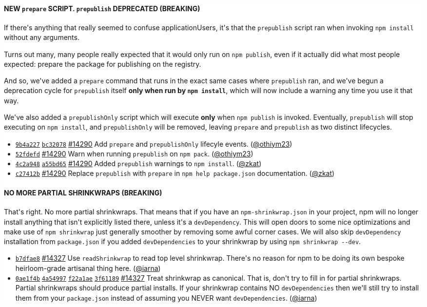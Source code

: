 #### NEW `prepare` SCRIPT. `prepublish` DEPRECATED (**BREAKING**)

If there's anything that really seemed to confuse applicationUsers, it's that the
`prepublish` script ran when invoking `npm install` without any arguments.

Turns out many, many people really expected that it would only run on `npm
publish`, even if it actually did what most people expected: prepare the package
for publishing on the registry.

And so, we've added a `prepare` command that runs in the exact same cases where
`prepublish` ran, and we've begun a deprecation cycle for `prepublish` itself
**only when run by `npm install`**, which will now include a warning any time
you use it that way.

We've also added a `prepublishOnly` script which will execute **only** when `npm
publish` is invoked. Eventually, `prepublish` will stop executing on `npm
install`, and `prepublishOnly` will be removed, leaving `prepare` and
`prepublish` as two distinct lifecycles.

* [`9b4a227`](https://github.com/npm/npm/commit/9b4a2278cee0a410a107c8ea4d11614731e0a943) [`bc32078`](https://github.com/npm/npm/commit/bc32078fa798acef0e036414cb448645f135b570)
  [#14290](https://github.com/npm/npm/pull/14290)
  Add `prepare` and `prepublishOnly` lifecyle events.
  ([@othiym23](https://github.com/othiym23))
* [`52fdefd`](https://github.com/npm/npm/commit/52fdefddb48f0c39c6e8eb4c118eb306c9436117)
  [#14290](https://github.com/npm/npm/pull/14290)
  Warn when running `prepublish` on `npm pack`.
  ([@othiym23](https://github.com/othiym23))
* [`4c2a948`](https://github.com/npm/npm/commit/4c2a9481b564cae3df3f4643766db4b987018a7b) [`a55bd65`](https://github.com/npm/npm/commit/a55bd651284552b93f7d972a2e944f65c1aa6c35)
  [#14290](https://github.com/npm/npm/pull/14290)
  Added `prepublish` warnings to `npm install`.
  ([@zkat](https://github.com/zkat))
* [`c27412b`](https://github.com/npm/npm/commit/c27412bb9fc7b09f7707c7d9ad23128959ae1abc)
  [#14290](https://github.com/npm/npm/pull/14290)
  Replace `prepublish` with `prepare` in `npm help package.json` documentation.
  ([@zkat](https://github.com/zkat))

#### NO MORE PARTIAL SHRINKWRAPS (**BREAKING**)

That's right. No more partial shrinkwraps. That means that if you have an
`npm-shrinkwrap.json` in your project, npm will no longer install anything that
isn't explicitly listed there, unless it's a `devDependency`. This will open
doors to some nice optimizations and make use of `npm shrinkwrap` just generally
smoother by removing some awful corner cases. We will also skip `devDependency`
installation from `package.json` if you added `devDependencies` to your
shrinkwrap by using `npm shrinkwrap --dev`.

* [`b7dfae8`](https://github.com/npm/npm/commit/b7dfae8fd4dc0456605f7a921d20a829afd50864)
  [#14327](https://github.com/npm/npm/pull/14327)
  Use `readShrinkwrap` to read top level shrinkwrap. There's no reason for npm
  to be doing its own bespoke heirloom-grade artisanal thing here.
  ([@iarna](https://github.com/iarna))
* [`0ae1f4b`](https://github.com/npm/npm/commit/0ae1f4b9d83af2d093974beb33f26d77fcc95bb9) [`4a54997`](https://github.com/npm/npm/commit/4a549970dc818d78b6de97728af08a1edb5ae7f0) [`f22a1ae`](https://github.com/npm/npm/commit/f22a1ae54b5d47f1a056a6e70868013ebaf66b79) [`3f61189`](https://github.com/npm/npm/commit/3f61189cb3843fee9f54288fefa95ade9cace066)
  [#14327](https://github.com/npm/npm/pull/14327)
  Treat shrinkwrap as canonical. That is, don't try to fill in for partial
  shrinkwraps. Partial shrinkwraps should produce partial installs. If your
  shrinkwrap contains NO `devDependencies` then we'll still try to install them
  from your `package.json` instead of assuming you NEVER want `devDependencies`.
  ([@iarna](https://github.com/iarna))
